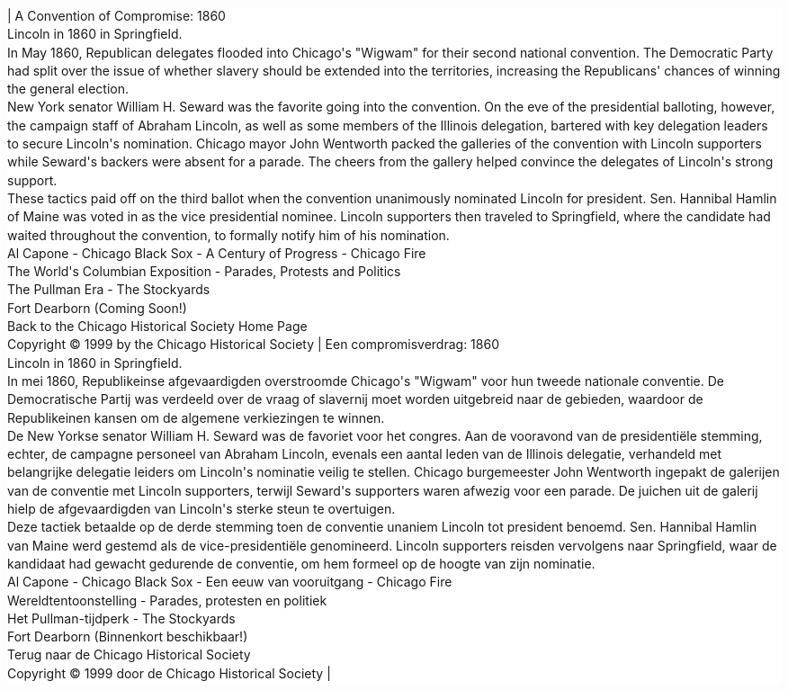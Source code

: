 | A Convention of Compromise: 1860<br/>Lincoln in 1860 in Springfield.<br/>In May 1860, Republican delegates flooded into Chicago's "Wigwam" for their second national convention. The Democratic Party had split over the issue of whether slavery should be extended into the territories, increasing the Republicans' chances of winning the general election.<br/>New York senator William H. Seward was the favorite going into the convention. On the eve of the presidential balloting, however, the campaign staff of Abraham Lincoln, as well as some members of the Illinois delegation, bartered with key delegation leaders to secure Lincoln's nomination. Chicago mayor John Wentworth packed the galleries of the convention with Lincoln supporters while Seward's backers were absent for a parade. The cheers from the gallery helped convince the delegates of Lincoln's strong support.<br/>These tactics paid off on the third ballot when the convention unanimously nominated Lincoln for president. Sen. Hannibal Hamlin of Maine was voted in as the vice presidential nominee. Lincoln supporters then traveled to Springfield, where the candidate had waited throughout the convention, to formally notify him of his nomination.<br/>Al Capone - Chicago Black Sox - A Century of Progress - Chicago Fire<br/>The World's Columbian Exposition - Parades, Protests and Politics<br/>The Pullman Era - The Stockyards<br/>Fort Dearborn (Coming Soon!)<br/>Back to the Chicago Historical Society Home Page<br/>Copyright © 1999 by the Chicago Historical Society | Een compromisverdrag: 1860<br/>Lincoln in 1860 in Springfield.<br/>In mei 1860, Republikeinse afgevaardigden overstroomde Chicago's "Wigwam" voor hun tweede nationale conventie. De Democratische Partij was verdeeld over de vraag of slavernij moet worden uitgebreid naar de gebieden, waardoor de Republikeinen kansen om de algemene verkiezingen te winnen.<br/>De New Yorkse senator William H. Seward was de favoriet voor het congres. Aan de vooravond van de presidentiële stemming, echter, de campagne personeel van Abraham Lincoln, evenals een aantal leden van de Illinois delegatie, verhandeld met belangrijke delegatie leiders om Lincoln's nominatie veilig te stellen. Chicago burgemeester John Wentworth ingepakt de galerijen van de conventie met Lincoln supporters, terwijl Seward's supporters waren afwezig voor een parade. De juichen uit de galerij hielp de afgevaardigden van Lincoln's sterke steun te overtuigen.<br/>Deze tactiek betaalde op de derde stemming toen de conventie unaniem Lincoln tot president benoemd. Sen. Hannibal Hamlin van Maine werd gestemd als de vice-presidentiële genomineerd. Lincoln supporters reisden vervolgens naar Springfield, waar de kandidaat had gewacht gedurende de conventie, om hem formeel op de hoogte van zijn nominatie.<br/>Al Capone - Chicago Black Sox - Een eeuw van vooruitgang - Chicago Fire<br/>Wereldtentoonstelling - Parades, protesten en politiek<br/>Het Pullman-tijdperk - The Stockyards<br/>Fort Dearborn (Binnenkort beschikbaar!)<br/>Terug naar de Chicago Historical Society<br/>Copyright © 1999 door de Chicago Historical Society |